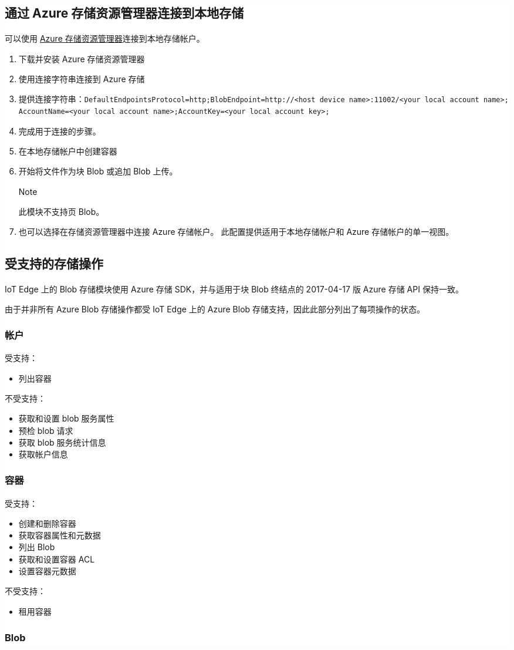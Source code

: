 ## <a name="connect-to-your-local-storage-with-azure-storage-explorer"></a>通过 Azure 存储资源管理器连接到本地存储

可以使用 [Azure 存储资源管理器](https://github.com/microsoft/AzureStorageExplorer/releases/tag/v1.14.2)连接到本地存储帐户。

1. 下载并安装 Azure 存储资源管理器

1. 使用连接字符串连接到 Azure 存储

1. 提供连接字符串：`DefaultEndpointsProtocol=http;BlobEndpoint=http://<host device name>:11002/<your local account name>;AccountName=<your local account name>;AccountKey=<your local account key>;`

1. 完成用于连接的步骤。

1. 在本地存储帐户中创建容器

1. 开始将文件作为块 Blob 或追加 Blob 上传。
   > [!NOTE]
   > 此模块不支持页 Blob。

1. 也可以选择在存储资源管理器中连接 Azure 存储帐户。 此配置提供适用于本地存储帐户和 Azure 存储帐户的单一视图。

## <a name="supported-storage-operations"></a>受支持的存储操作

IoT Edge 上的 Blob 存储模块使用 Azure 存储 SDK，并与适用于块 Blob 终结点的 2017-04-17 版 Azure 存储 API 保持一致。

由于并非所有 Azure Blob 存储操作都受 IoT Edge 上的 Azure Blob 存储支持，因此此部分列出了每项操作的状态。

### <a name="account"></a>帐户

受支持：

* 列出容器

不受支持：

* 获取和设置 blob 服务属性
* 预检 blob 请求
* 获取 blob 服务统计信息
* 获取帐户信息

### <a name="containers"></a>容器

受支持：

* 创建和删除容器
* 获取容器属性和元数据
* 列出 Blob
* 获取和设置容器 ACL
* 设置容器元数据

不受支持：

* 租用容器

### <a name="blobs"></a>Blob
